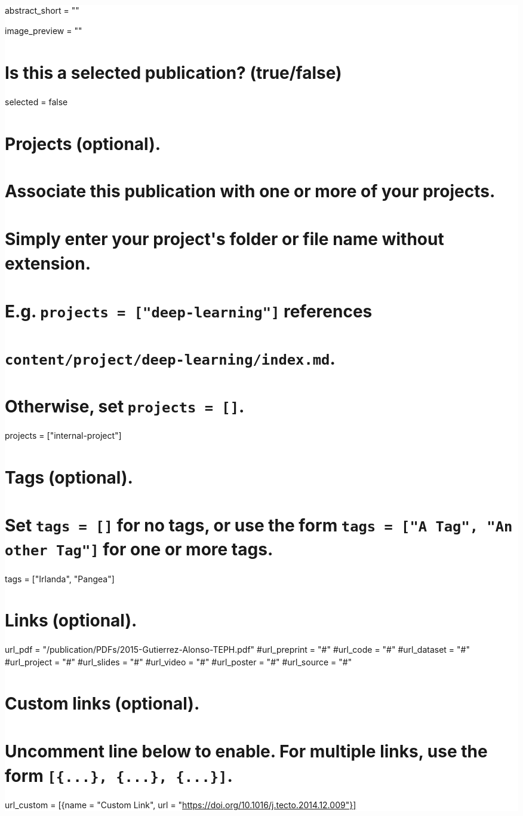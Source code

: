 abstract_short = ""

image_preview = ""

# Is this a selected publication? (true/false)
selected = false

# Projects (optional).
#   Associate this publication with one or more of your projects.
#   Simply enter your project's folder or file name without extension.
#   E.g. `projects = ["deep-learning"]` references 
#   `content/project/deep-learning/index.md`.
#   Otherwise, set `projects = []`.
projects = ["internal-project"]

# Tags (optional).
#   Set `tags = []` for no tags, or use the form `tags = ["A Tag", "Another Tag"]` for one or more tags.
tags = ["Irlanda", "Pangea"]

# Links (optional).
url_pdf = "/publication/PDFs/2015-Gutierrez-Alonso-TEPH.pdf"
#url_preprint = "#"
#url_code = "#"
#url_dataset = "#"
#url_project = "#"
#url_slides = "#"
#url_video = "#"
#url_poster = "#"
#url_source = "#"

# Custom links (optional).
#   Uncomment line below to enable. For multiple links, use the form `[{...}, {...}, {...}]`.
url_custom = [{name = "Custom Link", url = "https://doi.org/10.1016/j.tecto.2014.12.009"}]
